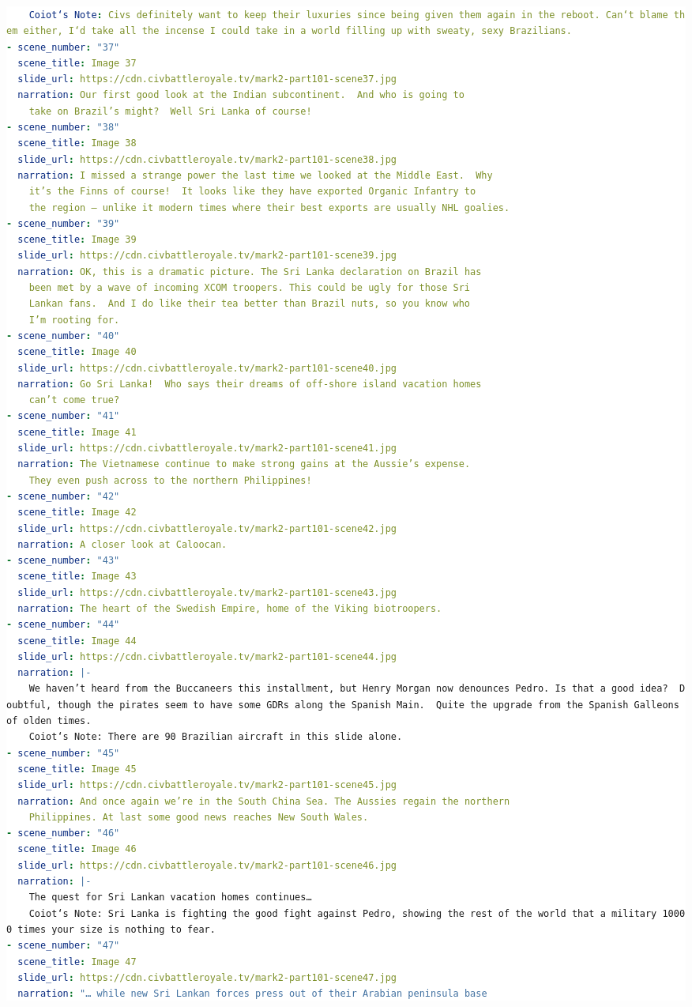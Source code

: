 ```yaml
    Coiot‘s Note: Civs definitely want to keep their luxuries since being given them again in the reboot. Can‘t blame them either, I‘d take all the incense I could take in a world filling up with sweaty, sexy Brazilians.
- scene_number: "37"
  scene_title: Image 37
  slide_url: https://cdn.civbattleroyale.tv/mark2-part101-scene37.jpg
  narration: Our first good look at the Indian subcontinent.  And who is going to
    take on Brazil’s might?  Well Sri Lanka of course!
- scene_number: "38"
  scene_title: Image 38
  slide_url: https://cdn.civbattleroyale.tv/mark2-part101-scene38.jpg
  narration: I missed a strange power the last time we looked at the Middle East.  Why
    it’s the Finns of course!  It looks like they have exported Organic Infantry to
    the region – unlike it modern times where their best exports are usually NHL goalies.
- scene_number: "39"
  scene_title: Image 39
  slide_url: https://cdn.civbattleroyale.tv/mark2-part101-scene39.jpg
  narration: OK, this is a dramatic picture. The Sri Lanka declaration on Brazil has
    been met by a wave of incoming XCOM troopers. This could be ugly for those Sri
    Lankan fans.  And I do like their tea better than Brazil nuts, so you know who
    I’m rooting for.
- scene_number: "40"
  scene_title: Image 40
  slide_url: https://cdn.civbattleroyale.tv/mark2-part101-scene40.jpg
  narration: Go Sri Lanka!  Who says their dreams of off-shore island vacation homes
    can’t come true?
- scene_number: "41"
  scene_title: Image 41
  slide_url: https://cdn.civbattleroyale.tv/mark2-part101-scene41.jpg
  narration: The Vietnamese continue to make strong gains at the Aussie’s expense.
    They even push across to the northern Philippines!
- scene_number: "42"
  scene_title: Image 42
  slide_url: https://cdn.civbattleroyale.tv/mark2-part101-scene42.jpg
  narration: A closer look at Caloocan.
- scene_number: "43"
  scene_title: Image 43
  slide_url: https://cdn.civbattleroyale.tv/mark2-part101-scene43.jpg
  narration: The heart of the Swedish Empire, home of the Viking biotroopers.
- scene_number: "44"
  scene_title: Image 44
  slide_url: https://cdn.civbattleroyale.tv/mark2-part101-scene44.jpg
  narration: |-
    We haven’t heard from the Buccaneers this installment, but Henry Morgan now denounces Pedro. Is that a good idea?  Doubtful, though the pirates seem to have some GDRs along the Spanish Main.  Quite the upgrade from the Spanish Galleons of olden times.
    Coiot‘s Note: There are 90 Brazilian aircraft in this slide alone.
- scene_number: "45"
  scene_title: Image 45
  slide_url: https://cdn.civbattleroyale.tv/mark2-part101-scene45.jpg
  narration: And once again we’re in the South China Sea. The Aussies regain the northern
    Philippines. At last some good news reaches New South Wales.
- scene_number: "46"
  scene_title: Image 46
  slide_url: https://cdn.civbattleroyale.tv/mark2-part101-scene46.jpg
  narration: |-
    The quest for Sri Lankan vacation homes continues…
    Coiot‘s Note: Sri Lanka is fighting the good fight against Pedro, showing the rest of the world that a military 10000 times your size is nothing to fear.
- scene_number: "47"
  scene_title: Image 47
  slide_url: https://cdn.civbattleroyale.tv/mark2-part101-scene47.jpg
  narration: "… while new Sri Lankan forces press out of their Arabian peninsula base
```